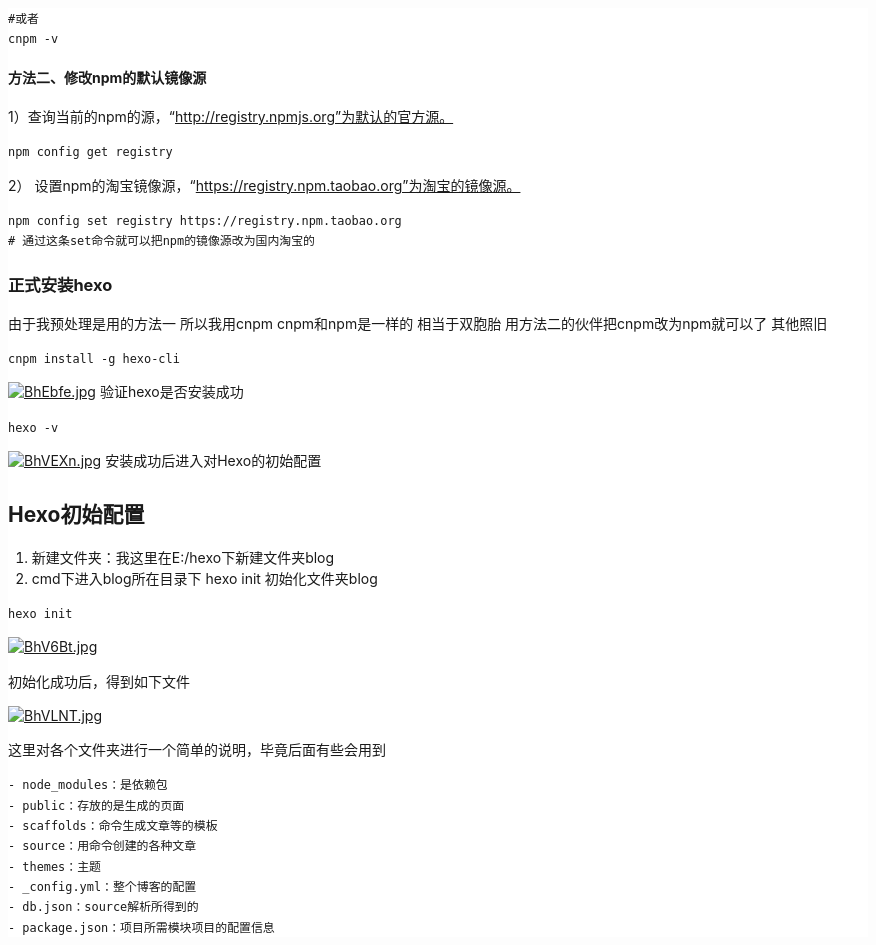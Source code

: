 ```shell
#或者
cnpm -v
```


#### 方法二、修改npm的默认镜像源

1）查询当前的npm的源，“http://registry.npmjs.org”为默认的官方源。

```shell
npm config get registry
```

2） 设置npm的淘宝镜像源，“https://registry.npm.taobao.org”为淘宝的镜像源。

```shell
npm config set registry https://registry.npm.taobao.org
# 通过这条set命令就可以把npm的镜像源改为国内淘宝的
```

### 正式安装hexo

由于我预处理是用的方法一 所以我用cnpm cnpm和npm是一样的 相当于双胞胎 用方法二的伙伴把cnpm改为npm就可以了 其他照旧

```shell
cnpm install -g hexo-cli
```

[![BhEbfe.jpg](https://s1.ax1x.com/2020/11/06/BhEbfe.jpg)](https://imgchr.com/i/BhEbfe)
验证hexo是否安装成功

```shell
hexo -v
```

[![BhVEXn.jpg](https://s1.ax1x.com/2020/11/06/BhVEXn.jpg)](https://imgchr.com/i/BhVEXn)
安装成功后进入对Hexo的初始配置

## Hexo初始配置

1. 新建文件夹：我这里在E:/hexo下新建文件夹blog
2. cmd下进入blog所在目录下 hexo init 初始化文件夹blog

```shell
hexo init
```

[![BhV6Bt.jpg](https://s1.ax1x.com/2020/11/06/BhV6Bt.jpg)](https://imgchr.com/i/BhV6Bt)

初始化成功后，得到如下文件

[![BhVLNT.jpg](https://s1.ax1x.com/2020/11/06/BhVLNT.jpg)](https://imgchr.com/i/BhVLNT)

这里对各个文件夹进行一个简单的说明，毕竟后面有些会用到

```shell
- node_modules：是依赖包
- public：存放的是生成的页面
- scaffolds：命令生成文章等的模板
- source：用命令创建的各种文章
- themes：主题
- _config.yml：整个博客的配置
- db.json：source解析所得到的
- package.json：项目所需模块项目的配置信息
```
